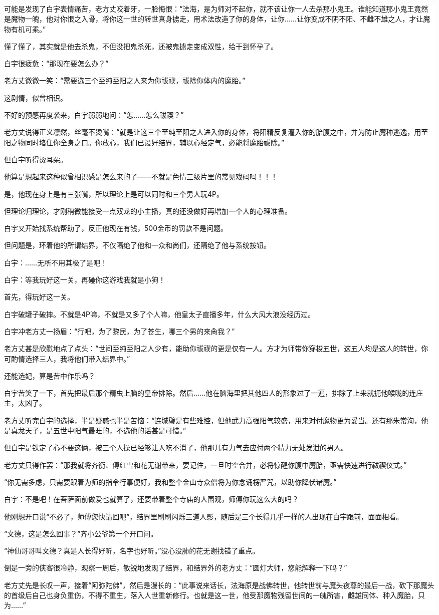 可能是发现了白宇表情痛苦，老方丈咬着牙，一脸悔恨：“法海，是为师对不起你，就不该让你一人去杀那小鬼王。谁能知道那小鬼王竟然是魔物一魄，他对你恨之入骨，将你这一世的转世真身掳走，用术法改造了你的身体，让你……让你变成不阴不阳、不雌不雄之人，才让魔物有机可乘。”

懂了懂了，其实就是他去杀鬼，不但没把鬼杀死，还被鬼掳走变成双性，给干到怀孕了。

白宇很疲惫：“那现在要怎么办？”

老方丈微微一笑：“需要选三个至纯至阳之人来为你祓禊，祓除你体内的魔胎。”

这剧情，似曾相识。

不好的预感再度袭来，白宇弱弱地问：“怎……怎么祓禊？”

老方丈说得正义凛然，丝毫不烫嘴：“就是让这三个至纯至阳之人进入你的身体，将阳精反复灌入你的胎腹之中，并为防止魔种逃逸，用至阳之物同时堵住你全身之口。你放心，我们已设好结界，辅以心经定气，必能将魔胎祓除。”

但白宇听得烫耳朵。

他算是想起来这种似曾相识感是怎么来的了——不就是色情三级片里的常见戏码吗！！！

是，他现在身上是有三张嘴，所以理论上是可以同时和三个男人玩4P。

但理论归理论，才刚稍微能接受一点双龙的小主播，真的还没做好再增加一个人的心理准备。

白宇又开始找系统帮助了，反正他现在有钱，500金币的罚款不是问题。

但问题是，环着他的所谓结界，不仅隔绝了他和一众和尚们，还隔绝了他与系统按钮。

白宇：……无所不用其极了是吧！

白宇：等我玩好这一关，再碰你这游戏我就是小狗！

首先，得玩好这一关。

白宇破罐子破摔。不就是4P嘛，不就是又多了个人嘛，他皇太子直播多年，什么大风大浪没经历过。

白宇冲老方丈一扬眉：“行吧，为了黎民，为了苍生，哪三个男的来肏我？”

老方丈甚是欣慰地点了点头：“世间至纯至阳之人少有，能助你祓禊的更是仅有一人。方才为师带你穿梭五世，这五人均是这人的转世，你可酌情选择三人，我将他们带入结界中。”

还能选妃，算是苦中作乐吗？

白宇苦笑了一下，首先把最后那个精虫上脑的皇帝排除。然后……他在脑海里把其他四人的形象过了一遍，排除了上来就扼他喉咙的连庄主，太凶了。

老方丈听完白宇的选择，半是疑惑也半是苦恼：“连城璧是有些难控，但他武力高强阳气较盛，用来对付魔物更为妥当。还有那朱常洵，他是真龙天子，是五世中阳气最旺的，不选他的话甚是可惜。”

但白宇是铁定了心不要这俩，被三个人操已经够让人吃不消了，他那儿有力气去应付两个精力无处发泄的男人。

老方丈只得作罢：“那我就将齐衡、傅红雪和花无谢带来，要记住，一旦时空合并，必将惊醒你腹中魔胎，亟需快速进行祓禊仪式。”

“你无需多虑，只需要跟着为师的指令行事便好，我和整个金山寺众僧将为你念诵楞严咒，以助你降伏诸魔。”

白宇：不是吧！在菩萨面前做爱也就算了，还要带着整个寺庙的人围观，师傅你玩这么大的吗？

他刚想开口说“不必了，师傅您快请回吧”，结界里刷刷闪烁三道人影，随后是三个长得几乎一样的人出现在白宇跟前，面面相看。

“文德，这是怎么回事？”齐小公爷第一个开口问。

“神仙哥哥叫文德？真是人长得好听，名字也好听。”没心没肺的花无谢找错了重点。

倒是一旁的侠客很冷静，观察一周后，敏锐地发现了结界，和结界外的老方丈：“圆灯大师，您能解释一下吗？”

老方丈先是长叹一声，接着“阿弥陀佛”，然后是漫长的：“此事说来话长，法海原是战佛转世，他转世前与魔头夜尊的最后一战，砍下那魔头的首级后自己也身负重伤，不得不重生，落入人世重新修行。也就是这一世，他受那魔物残留世间的一魄所害，雌雄同体、种入魔胎，只为……”
